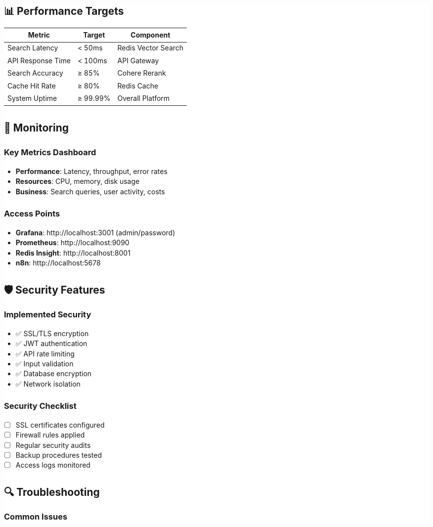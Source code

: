 ## 📊 Performance Targets

| Metric | Target | Component |
|--------|--------|-----------|
| Search Latency | < 50ms | Redis Vector Search |
| API Response Time | < 100ms | API Gateway |
| Search Accuracy | ≥ 85% | Cohere Rerank |
| Cache Hit Rate | ≥ 80% | Redis Cache |
| System Uptime | ≥ 99.99% | Overall Platform |

## 🔧 Monitoring

### Key Metrics Dashboard
- **Performance**: Latency, throughput, error rates
- **Resources**: CPU, memory, disk usage
- **Business**: Search queries, user activity, costs

### Access Points
- **Grafana**: http://localhost:3001 (admin/password)
- **Prometheus**: http://localhost:9090
- **Redis Insight**: http://localhost:8001
- **n8n**: http://localhost:5678

## 🛡️ Security Features

### Implemented Security
- ✅ SSL/TLS encryption
- ✅ JWT authentication
- ✅ API rate limiting
- ✅ Input validation
- ✅ Database encryption
- ✅ Network isolation

### Security Checklist
- [ ] SSL certificates configured
- [ ] Firewall rules applied
- [ ] Regular security audits
- [ ] Backup procedures tested
- [ ] Access logs monitored

## 🔍 Troubleshooting

### Common Issues
